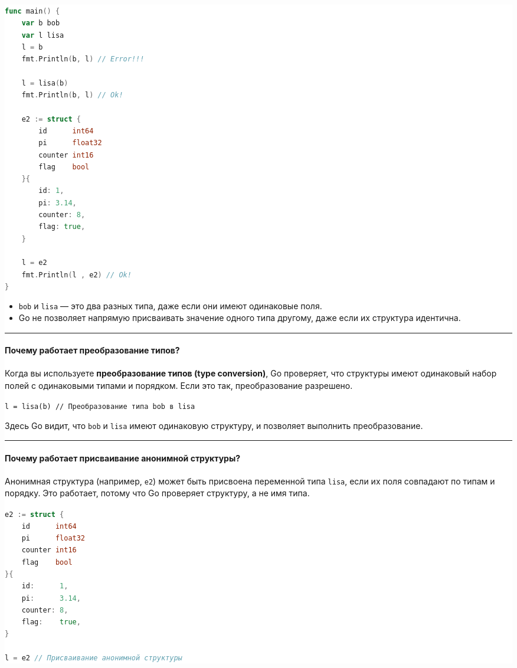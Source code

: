 ```Go
func main() {
	var b bob
	var l lisa
	l = b
	fmt.Println(b, l) // Error!!!

	l = lisa(b)
	fmt.Println(b, l) // Ok!
	
	e2 := struct {
		id      int64
		pi      float32
		counter int16
		flag    bool
	}{
		id: 1,
		pi: 3.14,
		counter: 8,
		flag: true,
	}

	l = e2
	fmt.Println(l , e2) // Ok!
}
```

- `bob` и `lisa` — это два разных типа, даже если они имеют одинаковые поля.
- Go не позволяет напрямую присваивать значение одного типа другому, даже если их структура идентична.

---
#### Почему работает преобразование типов?

Когда вы используете **преобразование типов (type conversion)**, Go проверяет, что структуры имеют одинаковый набор полей с одинаковыми типами и порядком. Если это так, преобразование разрешено.

`l = lisa(b) // Преобразование типа bob в lisa`

Здесь Go видит, что `bob` и `lisa` имеют одинаковую структуру, и позволяет выполнить преобразование.

---
#### Почему работает присваивание анонимной структуры?

Анонимная структура (например, `e2`) может быть присвоена переменной типа `lisa`, если их поля совпадают по типам и порядку. Это работает, потому что Go проверяет структуру, а не имя типа.

```go
e2 := struct {
    id      int64
    pi      float32
    counter int16
    flag    bool
}{
    id:      1,
    pi:      3.14,
    counter: 8,
    flag:    true,
}

l = e2 // Присваивание анонимной структуры
```
